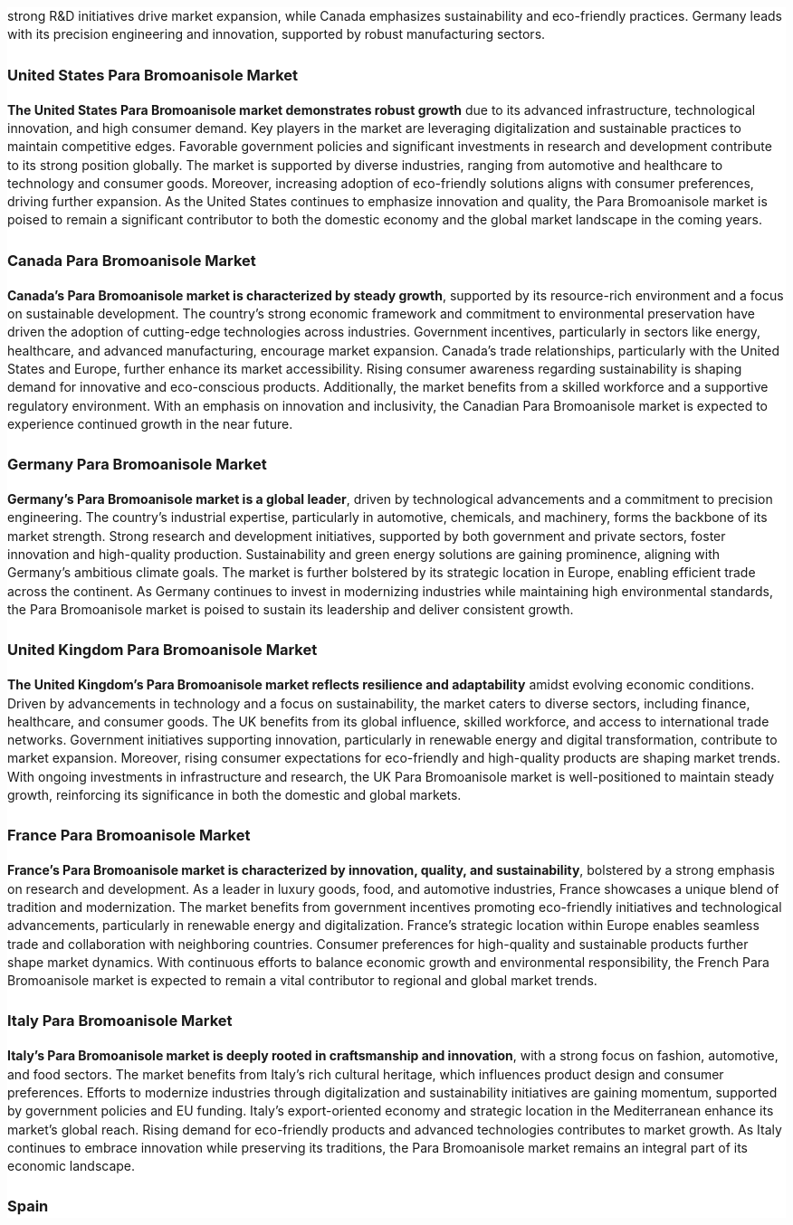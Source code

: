 strong R&amp;D initiatives drive market expansion, while Canada emphasizes sustainability and eco-friendly practices. Germany leads with its precision engineering and innovation, supported by robust manufacturing sectors.</span></em></p></blockquote><h3><strong>United States Para Bromoanisole Market</strong></h3><p><strong>The United States Para Bromoanisole market demonstrates robust growth</strong> due to its advanced infrastructure, technological innovation, and high consumer demand. Key players in the market are leveraging digitalization and sustainable practices to maintain competitive edges. Favorable government policies and significant investments in research and development contribute to its strong position globally. The market is supported by diverse industries, ranging from automotive and healthcare to technology and consumer goods. Moreover, increasing adoption of eco-friendly solutions aligns with consumer preferences, driving further expansion. As the United States continues to emphasize innovation and quality, the Para Bromoanisole market is poised to remain a significant contributor to both the domestic economy and the global market landscape in the coming years.</p><h3><strong>Canada Para Bromoanisole Market</strong></h3><p><strong>Canada&rsquo;s Para Bromoanisole market is characterized by steady growth</strong>, supported by its resource-rich environment and a focus on sustainable development. The country&rsquo;s strong economic framework and commitment to environmental preservation have driven the adoption of cutting-edge technologies across industries. Government incentives, particularly in sectors like energy, healthcare, and advanced manufacturing, encourage market expansion. Canada&rsquo;s trade relationships, particularly with the United States and Europe, further enhance its market accessibility. Rising consumer awareness regarding sustainability is shaping demand for innovative and eco-conscious products. Additionally, the market benefits from a skilled workforce and a supportive regulatory environment. With an emphasis on innovation and inclusivity, the Canadian Para Bromoanisole market is expected to experience continued growth in the near future.</p><h3><strong>Germany Para Bromoanisole Market</strong></h3><p><strong>Germany&rsquo;s Para Bromoanisole market is a global leader</strong>, driven by technological advancements and a commitment to precision engineering. The country&rsquo;s industrial expertise, particularly in automotive, chemicals, and machinery, forms the backbone of its market strength. Strong research and development initiatives, supported by both government and private sectors, foster innovation and high-quality production. Sustainability and green energy solutions are gaining prominence, aligning with Germany&rsquo;s ambitious climate goals. The market is further bolstered by its strategic location in Europe, enabling efficient trade across the continent. As Germany continues to invest in modernizing industries while maintaining high environmental standards, the Para Bromoanisole market is poised to sustain its leadership and deliver consistent growth.</p><h3><strong>United Kingdom Para Bromoanisole Market</strong></h3><p><strong>The United Kingdom&rsquo;s Para Bromoanisole market reflects resilience and adaptability</strong> amidst evolving economic conditions. Driven by advancements in technology and a focus on sustainability, the market caters to diverse sectors, including finance, healthcare, and consumer goods. The UK benefits from its global influence, skilled workforce, and access to international trade networks. Government initiatives supporting innovation, particularly in renewable energy and digital transformation, contribute to market expansion. Moreover, rising consumer expectations for eco-friendly and high-quality products are shaping market trends. With ongoing investments in infrastructure and research, the UK Para Bromoanisole market is well-positioned to maintain steady growth, reinforcing its significance in both the domestic and global markets.</p><h3><strong>France Para Bromoanisole Market</strong></h3><p><strong>France&rsquo;s Para Bromoanisole market is characterized by innovation, quality, and sustainability</strong>, bolstered by a strong emphasis on research and development. As a leader in luxury goods, food, and automotive industries, France showcases a unique blend of tradition and modernization. The market benefits from government incentives promoting eco-friendly initiatives and technological advancements, particularly in renewable energy and digitalization. France&rsquo;s strategic location within Europe enables seamless trade and collaboration with neighboring countries. Consumer preferences for high-quality and sustainable products further shape market dynamics. With continuous efforts to balance economic growth and environmental responsibility, the French Para Bromoanisole market is expected to remain a vital contributor to regional and global market trends.</p><h3><strong>Italy Para Bromoanisole Market</strong></h3><p><strong>Italy&rsquo;s Para Bromoanisole market is deeply rooted in craftsmanship and innovation</strong>, with a strong focus on fashion, automotive, and food sectors. The market benefits from Italy&rsquo;s rich cultural heritage, which influences product design and consumer preferences. Efforts to modernize industries through digitalization and sustainability initiatives are gaining momentum, supported by government policies and EU funding. Italy&rsquo;s export-oriented economy and strategic location in the Mediterranean enhance its market&rsquo;s global reach. Rising demand for eco-friendly products and advanced technologies contributes to market growth. As Italy continues to embrace innovation while preserving its traditions, the Para Bromoanisole market remains an integral part of its economic landscape.</p><h3><strong>Spain